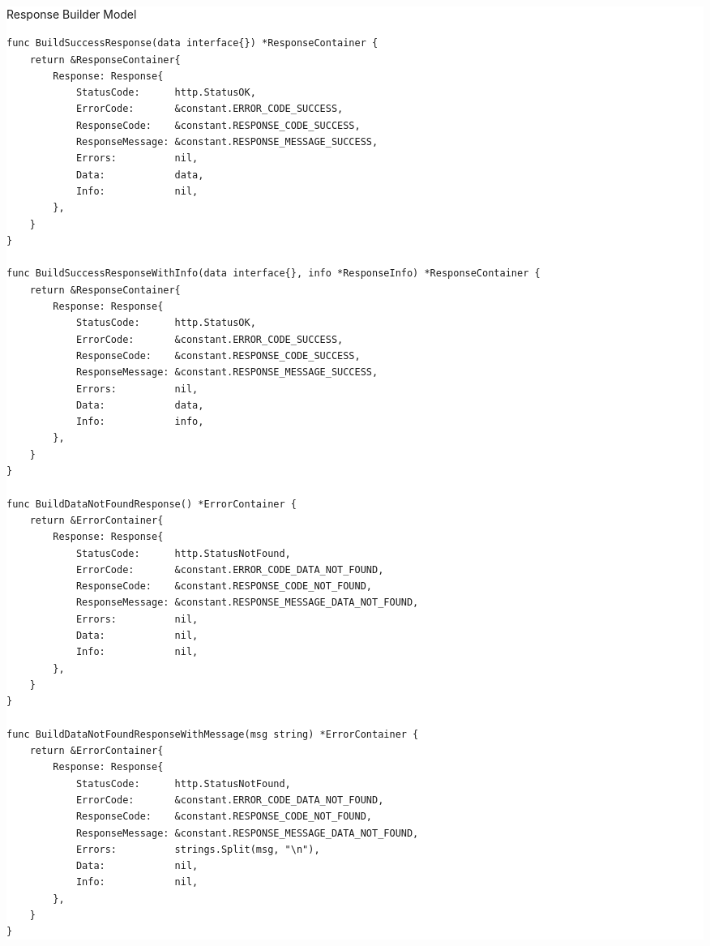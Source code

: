 Response Builder Model

    func BuildSuccessResponse(data interface{}) *ResponseContainer {
        return &ResponseContainer{
            Response: Response{
                StatusCode:      http.StatusOK,
                ErrorCode:       &constant.ERROR_CODE_SUCCESS,
                ResponseCode:    &constant.RESPONSE_CODE_SUCCESS,
                ResponseMessage: &constant.RESPONSE_MESSAGE_SUCCESS,
                Errors:          nil,
                Data:            data,
                Info:            nil,
            },
        }
    }

    func BuildSuccessResponseWithInfo(data interface{}, info *ResponseInfo) *ResponseContainer {
        return &ResponseContainer{
            Response: Response{
                StatusCode:      http.StatusOK,
                ErrorCode:       &constant.ERROR_CODE_SUCCESS,
                ResponseCode:    &constant.RESPONSE_CODE_SUCCESS,
                ResponseMessage: &constant.RESPONSE_MESSAGE_SUCCESS,
                Errors:          nil,
                Data:            data,
                Info:            info,
            },
        }
    }

    func BuildDataNotFoundResponse() *ErrorContainer {
        return &ErrorContainer{
            Response: Response{
                StatusCode:      http.StatusNotFound,
                ErrorCode:       &constant.ERROR_CODE_DATA_NOT_FOUND,
                ResponseCode:    &constant.RESPONSE_CODE_NOT_FOUND,
                ResponseMessage: &constant.RESPONSE_MESSAGE_DATA_NOT_FOUND,
                Errors:          nil,
                Data:            nil,
                Info:            nil,
            },
        }
    }

    func BuildDataNotFoundResponseWithMessage(msg string) *ErrorContainer {
        return &ErrorContainer{
            Response: Response{
                StatusCode:      http.StatusNotFound,
                ErrorCode:       &constant.ERROR_CODE_DATA_NOT_FOUND,
                ResponseCode:    &constant.RESPONSE_CODE_NOT_FOUND,
                ResponseMessage: &constant.RESPONSE_MESSAGE_DATA_NOT_FOUND,
                Errors:          strings.Split(msg, "\n"),
                Data:            nil,
                Info:            nil,
            },
        }
    }
